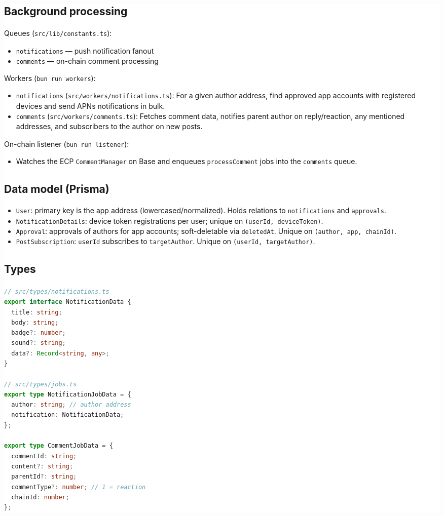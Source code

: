 ## Background processing

Queues (`src/lib/constants.ts`):

- `notifications` — push notification fanout
- `comments` — on-chain comment processing

Workers (`bun run workers`):

- `notifications` (`src/workers/notifications.ts`): For a given author address, find approved app accounts with registered devices and send APNs notifications in bulk.
- `comments` (`src/workers/comments.ts`): Fetches comment data, notifies parent author on reply/reaction, any mentioned addresses, and subscribers to the author on new posts.

On-chain listener (`bun run listener`):

- Watches the ECP `CommentManager` on Base and enqueues `processComment` jobs into the `comments` queue.

## Data model (Prisma)

- `User`: primary key is the app address (lowercased/normalized). Holds relations to `notifications` and `approvals`.
- `NotificationDetails`: device token registrations per user; unique on `(userId, deviceToken)`.
- `Approval`: approvals of authors for app accounts; soft-deletable via `deletedAt`. Unique on `(author, app, chainId)`.
- `PostSubscription`: `userId` subscribes to `targetAuthor`. Unique on `(userId, targetAuthor)`.

## Types

```ts
// src/types/notifications.ts
export interface NotificationData {
  title: string;
  body: string;
  badge?: number;
  sound?: string;
  data?: Record<string, any>;
}

// src/types/jobs.ts
export type NotificationJobData = {
  author: string; // author address
  notification: NotificationData;
};

export type CommentJobData = {
  commentId: string;
  content?: string;
  parentId?: string;
  commentType?: number; // 1 = reaction
  chainId: number;
};
```
